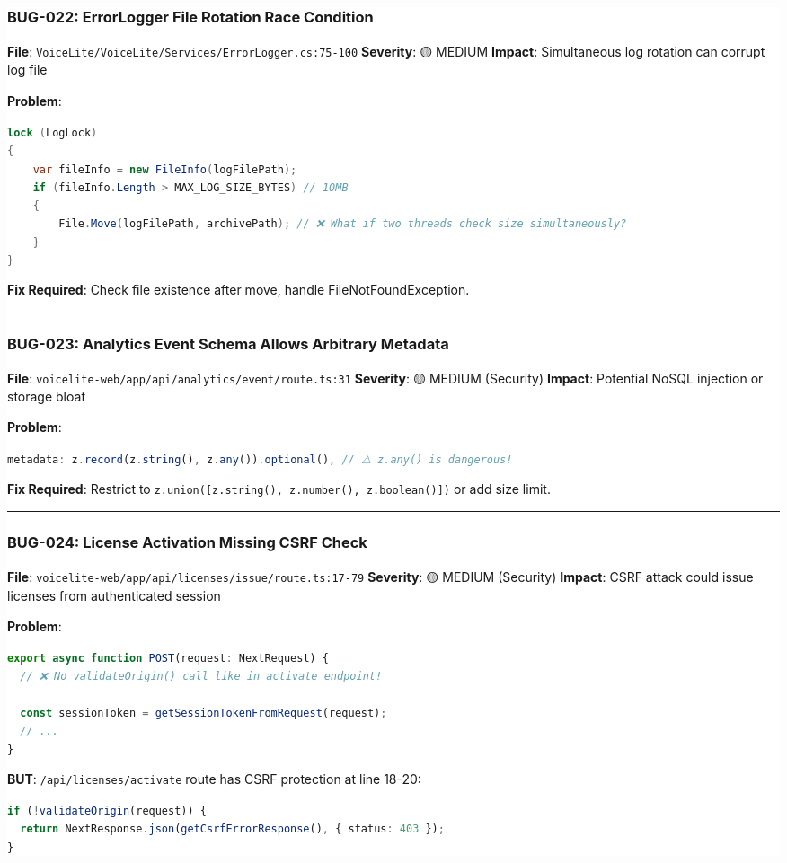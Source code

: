### BUG-022: ErrorLogger File Rotation Race Condition
**File**: `VoiceLite/VoiceLite/Services/ErrorLogger.cs:75-100`
**Severity**: 🟡 MEDIUM
**Impact**: Simultaneous log rotation can corrupt log file

**Problem**:
```csharp
lock (LogLock)
{
    var fileInfo = new FileInfo(logFilePath);
    if (fileInfo.Length > MAX_LOG_SIZE_BYTES) // 10MB
    {
        File.Move(logFilePath, archivePath); // ❌ What if two threads check size simultaneously?
    }
}
```

**Fix Required**: Check file existence after move, handle FileNotFoundException.

---

### BUG-023: Analytics Event Schema Allows Arbitrary Metadata
**File**: `voicelite-web/app/api/analytics/event/route.ts:31`
**Severity**: 🟡 MEDIUM (Security)
**Impact**: Potential NoSQL injection or storage bloat

**Problem**:
```typescript
metadata: z.record(z.string(), z.any()).optional(), // ⚠️ z.any() is dangerous!
```

**Fix Required**: Restrict to `z.union([z.string(), z.number(), z.boolean()])` or add size limit.

---

### BUG-024: License Activation Missing CSRF Check
**File**: `voicelite-web/app/api/licenses/issue/route.ts:17-79`
**Severity**: 🟡 MEDIUM (Security)
**Impact**: CSRF attack could issue licenses from authenticated session

**Problem**:
```typescript
export async function POST(request: NextRequest) {
  // ❌ No validateOrigin() call like in activate endpoint!

  const sessionToken = getSessionTokenFromRequest(request);
  // ...
}
```

**BUT**: `/api/licenses/activate` route has CSRF protection at line 18-20:
```typescript
if (!validateOrigin(request)) {
  return NextResponse.json(getCsrfErrorResponse(), { status: 403 });
}
```
